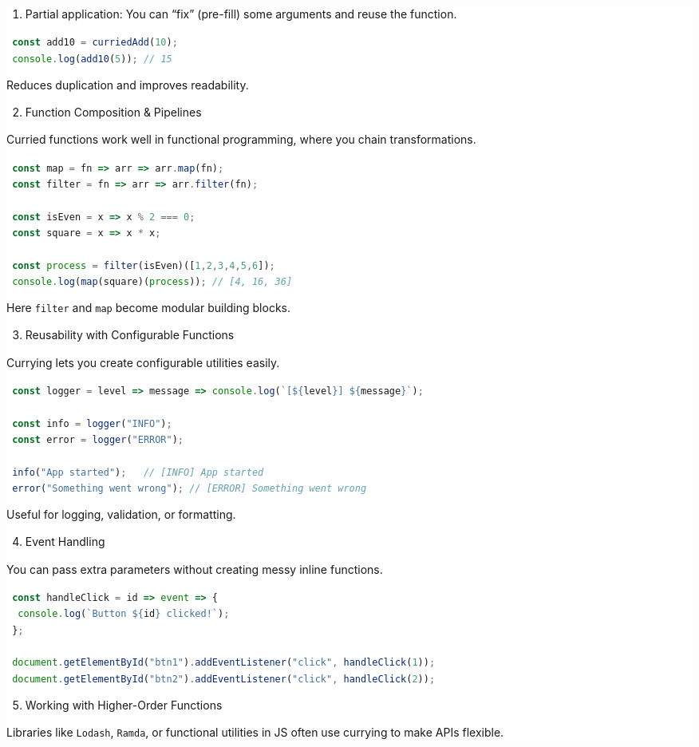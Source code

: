 1. Partial application: You can “fix” (pre-fill) some arguments and reuse the function.

```javascript
 const add10 = curriedAdd(10);
 console.log(add10(5)); // 15
```

Reduces duplication and improves readability.

2. Function Composition & Pipelines

Curried functions work well in functional programming, where you chain transformations.

```javascript
 const map = fn => arr => arr.map(fn);
 const filter = fn => arr => arr.filter(fn);

 const isEven = x => x % 2 === 0;
 const square = x => x * x;

 const process = filter(isEven)([1,2,3,4,5,6]);
 console.log(map(square)(process)); // [4, 16, 36]
```

Here `filter` and `map` become modular building blocks.

3. Reusability with Configurable Functions

Currying lets you create configurable utilities easily.

```javascript
 const logger = level => message => console.log(`[${level}] ${message}`);

 const info = logger("INFO");
 const error = logger("ERROR");

 info("App started");   // [INFO] App started
 error("Something went wrong"); // [ERROR] Something went wrong

```

Useful for logging, validation, or formatting.

4. Event Handling

You can pass extra parameters without creating messy inline functions.

```javascript
 const handleClick = id => event => {
  console.log(`Button ${id} clicked!`);
 };

 document.getElementById("btn1").addEventListener("click", handleClick(1));
 document.getElementById("btn2").addEventListener("click", handleClick(2));
```

5. Working with Higher-Order Functions

Libraries like `Lodash`, `Ramda`, or functional utilities in JS often use currying to make APIs flexible.
